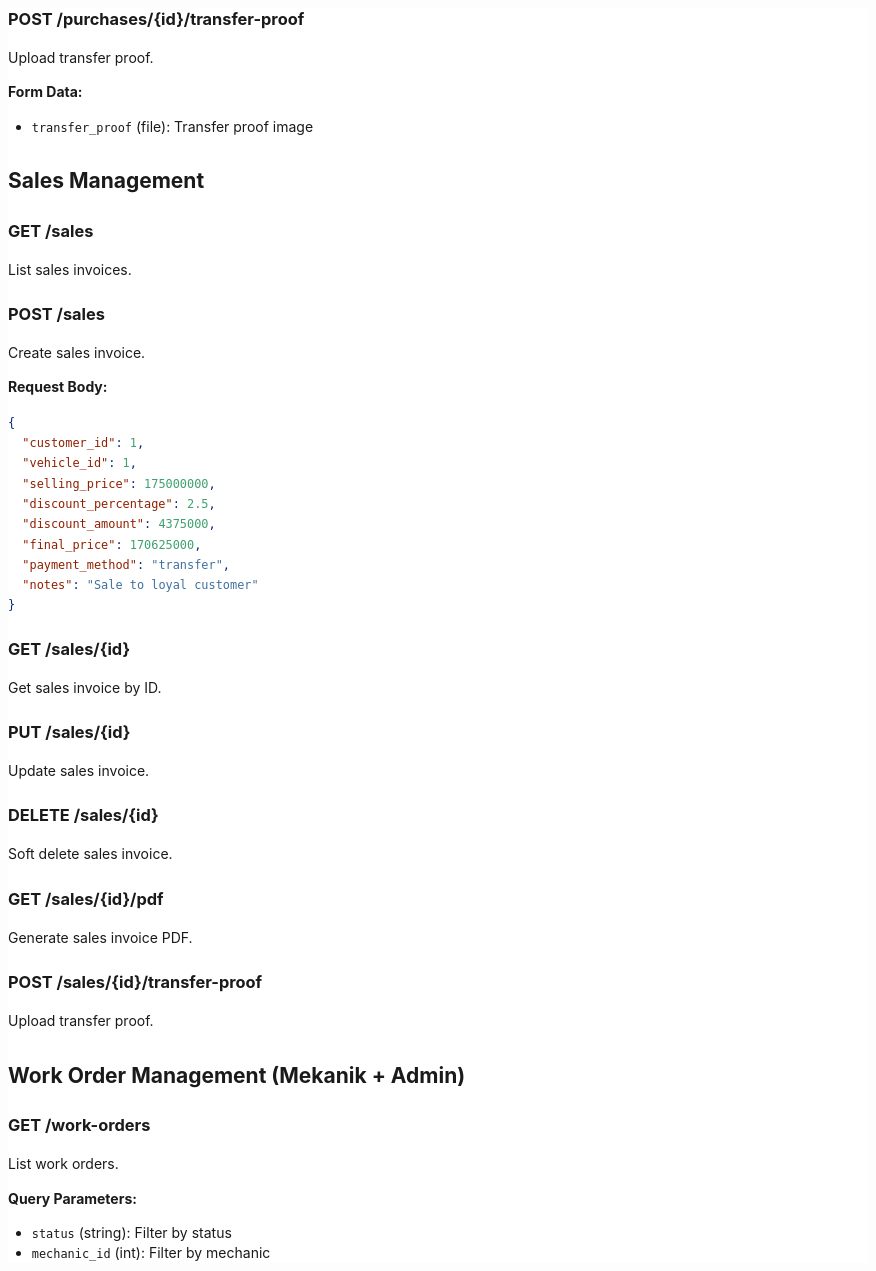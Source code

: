 ### POST /purchases/{id}/transfer-proof
Upload transfer proof.

**Form Data:**
- `transfer_proof` (file): Transfer proof image

## Sales Management

### GET /sales
List sales invoices.

### POST /sales
Create sales invoice.

**Request Body:**
```json
{
  "customer_id": 1,
  "vehicle_id": 1,
  "selling_price": 175000000,
  "discount_percentage": 2.5,
  "discount_amount": 4375000,
  "final_price": 170625000,
  "payment_method": "transfer",
  "notes": "Sale to loyal customer"
}
```

### GET /sales/{id}
Get sales invoice by ID.

### PUT /sales/{id}
Update sales invoice.

### DELETE /sales/{id}
Soft delete sales invoice.

### GET /sales/{id}/pdf
Generate sales invoice PDF.

### POST /sales/{id}/transfer-proof
Upload transfer proof.

## Work Order Management (Mekanik + Admin)

### GET /work-orders
List work orders.

**Query Parameters:**
- `status` (string): Filter by status
- `mechanic_id` (int): Filter by mechanic
